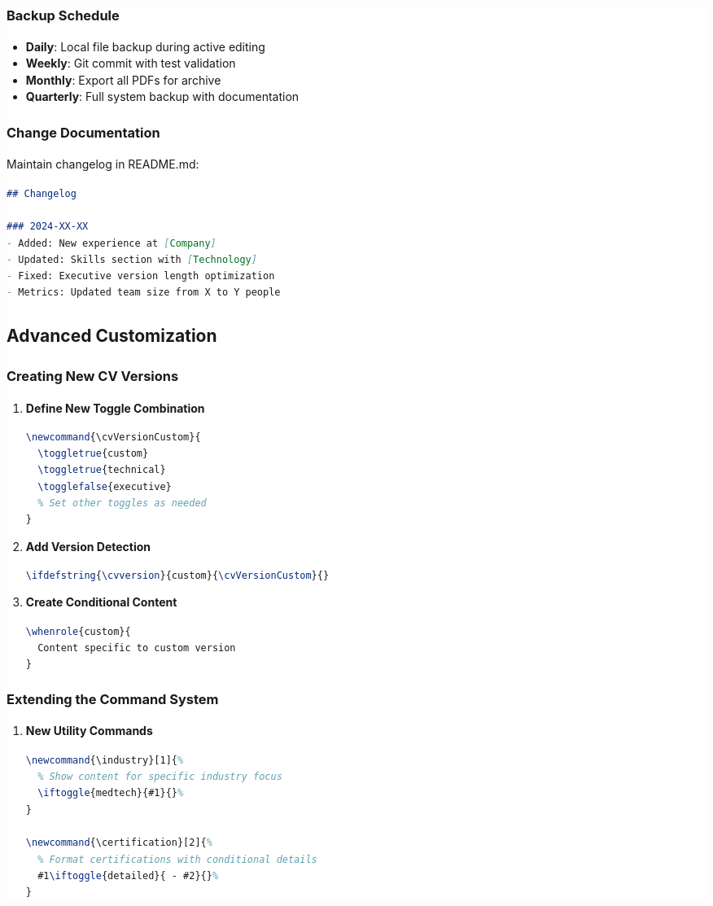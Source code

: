 ### Backup Schedule
- **Daily**: Local file backup during active editing
- **Weekly**: Git commit with test validation
- **Monthly**: Export all PDFs for archive
- **Quarterly**: Full system backup with documentation

### Change Documentation
Maintain changelog in README.md:
```markdown
## Changelog

### 2024-XX-XX
- Added: New experience at [Company]
- Updated: Skills section with [Technology]
- Fixed: Executive version length optimization
- Metrics: Updated team size from X to Y people
```

## Advanced Customization

### Creating New CV Versions

1. **Define New Toggle Combination**
   ```latex
   \newcommand{\cvVersionCustom}{
     \toggletrue{custom}
     \toggletrue{technical}
     \togglefalse{executive}
     % Set other toggles as needed
   }
   ```

2. **Add Version Detection**
   ```latex
   \ifdefstring{\cvversion}{custom}{\cvVersionCustom}{}
   ```

3. **Create Conditional Content**
   ```latex
   \whenrole{custom}{
     Content specific to custom version
   }
   ```

### Extending the Command System

1. **New Utility Commands**
   ```latex
   \newcommand{\industry}[1]{%
     % Show content for specific industry focus
     \iftoggle{medtech}{#1}{}%
   }
   
   \newcommand{\certification}[2]{%
     % Format certifications with conditional details
     #1\iftoggle{detailed}{ - #2}{}%
   }
   ```
